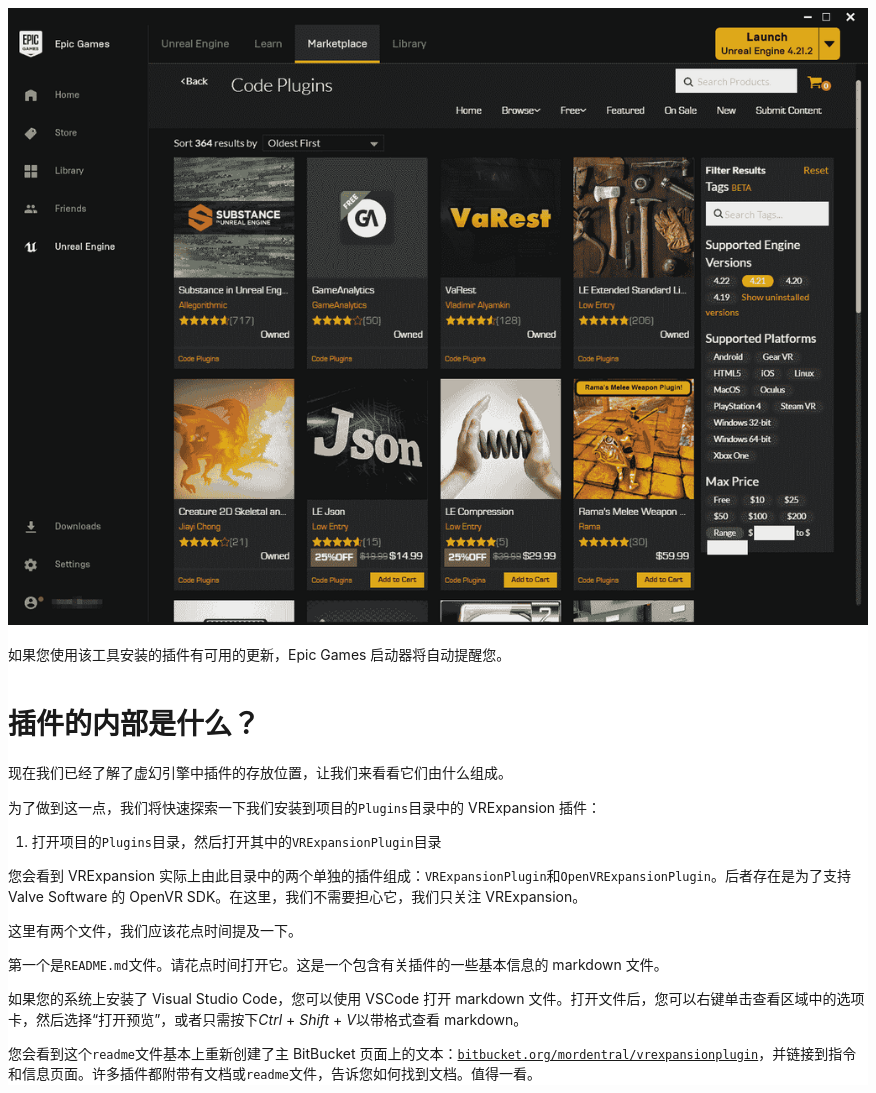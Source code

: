 ![](img/875a3ba1-e363-4b64-9660-8847a04f445f.png)

如果您使用该工具安装的插件有可用的更新，Epic Games 启动器将自动提醒您。

# 插件的内部是什么？

现在我们已经了解了虚幻引擎中插件的存放位置，让我们来看看它们由什么组成。

为了做到这一点，我们将快速探索一下我们安装到项目的`Plugins`目录中的 VRExpansion 插件：

1.  打开项目的`Plugins`目录，然后打开其中的`VRExpansionPlugin`目录

您会看到 VRExpansion 实际上由此目录中的两个单独的插件组成：`VRExpansionPlugin`和`OpenVRExpansionPlugin`。后者存在是为了支持 Valve Software 的 OpenVR SDK。在这里，我们不需要担心它，我们只关注 VRExpansion。

这里有两个文件，我们应该花点时间提及一下。

第一个是`README.md`文件。请花点时间打开它。这是一个包含有关插件的一些基本信息的 markdown 文件。

如果您的系统上安装了 Visual Studio Code，您可以使用 VSCode 打开 markdown 文件。打开文件后，您可以右键单击查看区域中的选项卡，然后选择“打开预览”，或者只需按下*Ctrl* + *Shift* + *V*以带格式查看 markdown。

您会看到这个`readme`文件基本上重新创建了主 BitBucket 页面上的文本：[`bitbucket.org/mordentral/vrexpansionplugin`](https://bitbucket.org/mordentral/vrexpansionplugin)，并链接到指令和信息页面。许多插件都附带有文档或`readme`文件，告诉您如何找到文档。值得一看。
